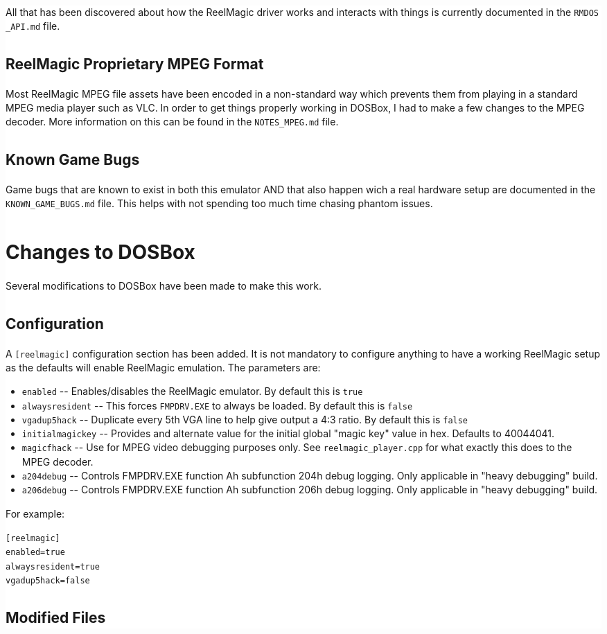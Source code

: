 All that has been discovered about how the ReelMagic driver works and interacts
with things is currently documented in the `RMDOS_API.md` file.

## ReelMagic Proprietary MPEG Format

Most ReelMagic MPEG file assets have been encoded in a non-standard way which
prevents them from playing in a standard MPEG media player such as VLC. In
order to get things properly working in DOSBox, I had to make a few changes
to the MPEG decoder. More information on this can be found in the
`NOTES_MPEG.md` file.

## Known Game Bugs

Game bugs that are known to exist in both this emulator AND that also happen
wich a real hardware setup are documented in the `KNOWN_GAME_BUGS.md` file.
This helps with not spending too much time chasing phantom issues.


# Changes to DOSBox

Several modifications to DOSBox have been made to make this work.

## Configuration

A `[reelmagic]` configuration section has been added. It is not mandatory to
configure anything to have a working ReelMagic setup as the defaults will
enable ReelMagic emulation.
The parameters are:

* `enabled`         -- Enables/disables the ReelMagic emulator. By default this is `true`
* `alwaysresident`  -- This forces `FMPDRV.EXE` to always be loaded.  By default this is `false`
* `vgadup5hack`     -- Duplicate every 5th VGA line to help give output a 4:3 ratio. By default this is `false`
* `initialmagickey` -- Provides and alternate value for the initial global "magic key" value in hex. Defaults to 40044041.
* `magicfhack`      -- Use for MPEG video debugging purposes only. See `reelmagic_player.cpp` for what exactly this does to the MPEG decoder.
* `a204debug`       -- Controls FMPDRV.EXE function Ah subfunction 204h debug logging. Only applicable in "heavy debugging" build.
* `a206debug`       -- Controls FMPDRV.EXE function Ah subfunction 206h debug logging. Only applicable in "heavy debugging" build.


For example:
```
[reelmagic]
enabled=true
alwaysresident=true
vgadup5hack=false
```

## Modified Files
